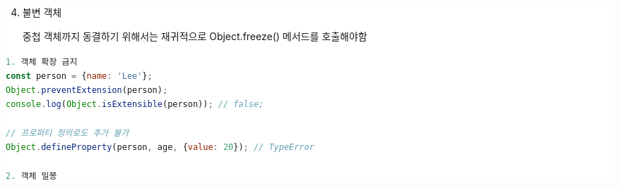 4. 불변 객체
    
    중첩 객체까지 동결하기 위해서는 재귀적으로 Object.freeze() 메서드를 호출해야함
    

```jsx
1. 객체 확장 금지
const person = {name: 'Lee'};
Object.preventExtension(person);
console.log(Object.isExtensible(person)); // false;

// 프로퍼티 정의로도 추가 불가
Object.defineProperty(person, age, {value: 20}); // TypeError

2. 객체 밀봉
```